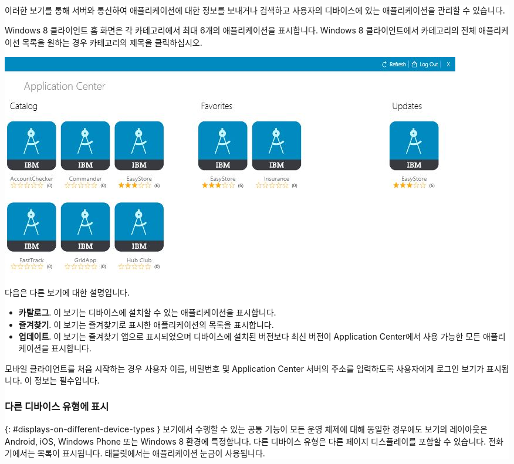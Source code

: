 이러한 보기를 통해 서버와 통신하여 애플리케이션에 대한 정보를 보내거나 검색하고 사용자의 디바이스에 있는 애플리케이션을 관리할 수 있습니다.

Windows 8 클라이언트 홈 화면은 각 카테고리에서 최대 6개의 애플리케이션을 표시합니다. Windows 8 클라이언트에서 카테고리의 전체 애플리케이션 목록을 원하는 경우 카테고리의 제목을 클릭하십시오.

![Windows 8의 클라이언트 홈 화면](ac_homeCatalog_w8.JPG)

다음은 다른 보기에 대한 설명입니다.

* **카탈로그**. 이 보기는 디바이스에 설치할 수 있는 애플리케이션을 표시합니다.
* **즐겨찾기**. 이 보기는 즐겨찾기로 표시한 애플리케이션의 목록을 표시합니다.
* **업데이트**. 이 보기는 즐겨찾기 앱으로 표시되었으며 디바이스에 설치된 버전보다 최신 버전이 Application Center에서 사용 가능한 모든 애플리케이션을 표시합니다.

모바일 클라이언트를 처음 시작하는 경우 사용자 이름, 비밀번호 및 Application Center 서버의 주소를 입력하도록 사용자에게 로그인 보기가 표시됩니다. 이 정보는 필수입니다.

### 다른 디바이스 유형에 표시
{: #displays-on-different-device-types }
보기에서 수행할 수 있는 공통 기능이 모든 운영 체제에 대해 동일한 경우에도 보기의 레이아웃은 Android, iOS, Windows Phone 또는 Windows 8 환경에 특정합니다. 다른 디바이스 유형은 다른 페이지 디스플레이를 포함할 수 있습니다. 전화기에서는 목록이 표시됩니다. 태블릿에서는 애플리케이션 눈금이 사용됩니다.
